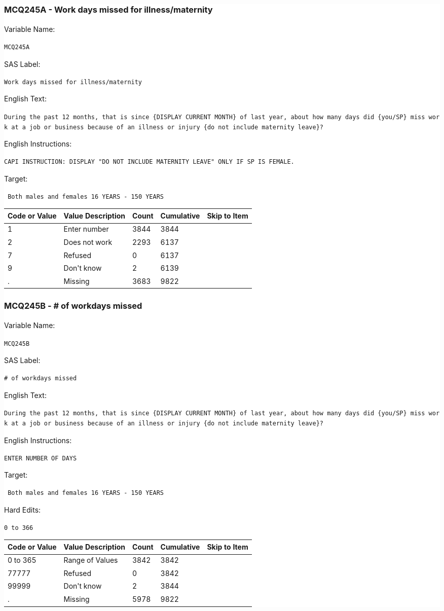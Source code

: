 ### MCQ245A - Work days missed for illness/maternity

Variable Name:

    MCQ245A
SAS Label:

    Work days missed for illness/maternity
English Text:

    During the past 12 months, that is since {DISPLAY CURRENT MONTH} of last year, about how many days did {you/SP} miss work at a job or business because of an illness or injury {do not include maternity leave}?
English Instructions:

    CAPI INSTRUCTION: DISPLAY "DO NOT INCLUDE MATERNITY LEAVE" ONLY IF SP IS FEMALE.
Target:

     Both males and females 16 YEARS - 150 YEARS
Code or Value | Value Description | Count | Cumulative | Skip to Item  
---|---|---|---|---  
1 | Enter number | 3844 | 3844 |   
2 | Does not work | 2293 | 6137 |   
7 | Refused | 0 | 6137 |   
9 | Don't know | 2 | 6139 |   
. | Missing | 3683 | 9822 |   
  
### MCQ245B - # of workdays missed

Variable Name:

    MCQ245B
SAS Label:

    # of workdays missed
English Text:

    During the past 12 months, that is since {DISPLAY CURRENT MONTH} of last year, about how many days did {you/SP} miss work at a job or business because of an illness or injury {do not include maternity leave}?
English Instructions:

    ENTER NUMBER OF DAYS
Target:

     Both males and females 16 YEARS - 150 YEARS
Hard Edits:

    0 to 366
Code or Value | Value Description | Count | Cumulative | Skip to Item  
---|---|---|---|---  
0 to 365 | Range of Values | 3842 | 3842 |   
77777 | Refused | 0 | 3842 |   
99999 | Don't know | 2 | 3844 |   
. | Missing | 5978 | 9822 |   
  